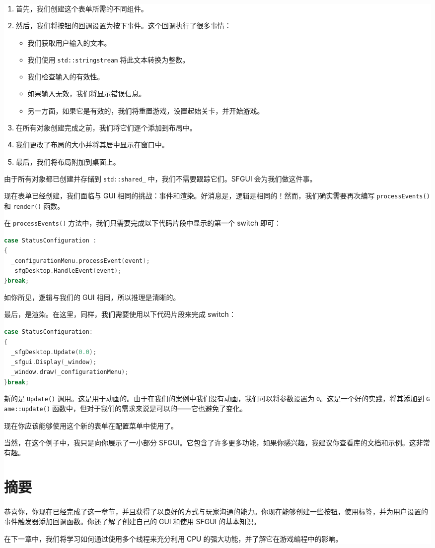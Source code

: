 1.  首先，我们创建这个表单所需的不同组件。

1.  然后，我们将按钮的回调设置为按下事件。这个回调执行了很多事情：

    +   我们获取用户输入的文本。

    +   我们使用 `std::stringstream` 将此文本转换为整数。

    +   我们检查输入的有效性。

    +   如果输入无效，我们将显示错误信息。

    +   另一方面，如果它是有效的，我们将重置游戏，设置起始关卡，并开始游戏。

1.  在所有对象创建完成之前，我们将它们逐个添加到布局中。

1.  我们更改了布局的大小并将其居中显示在窗口中。

1.  最后，我们将布局附加到桌面上。

由于所有对象都已创建并存储到 `std::shared_` 中，我们不需要跟踪它们。SFGUI 会为我们做这件事。

现在表单已经创建，我们面临与 GUI 相同的挑战：事件和渲染。好消息是，逻辑是相同的！然而，我们确实需要再次编写 `processEvents()` 和 `render()` 函数。

在 `processEvents()` 方法中，我们只需要完成以下代码片段中显示的第一个 switch 即可：

```cpp
case StatusConfiguration :
{
  _configurationMenu.processEvent(event);
  _sfgDesktop.HandleEvent(event);
}break;
```

如你所见，逻辑与我们的 GUI 相同，所以推理是清晰的。

最后，是渲染。在这里，同样，我们需要使用以下代码片段来完成 switch：

```cpp
case StatusConfiguration:
{
  _sfgDesktop.Update(0.0);
  _sfgui.Display(_window);
  _window.draw(_configurationMenu);
}break;
```

新的是 `Update()` 调用。这是用于动画的。由于在我们的案例中我们没有动画，我们可以将参数设置为 `0`。这是一个好的实践，将其添加到 `Game::update()` 函数中，但对于我们的需求来说是可以的——它也避免了变化。

现在你应该能够使用这个新的表单在配置菜单中使用了。

当然，在这个例子中，我只是向你展示了一小部分 SFGUI。它包含了许多更多功能，如果你感兴趣，我建议你查看库的文档和示例。这非常有趣。

# 摘要

恭喜你，你现在已经完成了这一章节，并且获得了以良好的方式与玩家沟通的能力。你现在能够创建一些按钮，使用标签，并为用户设置的事件触发器添加回调函数。你还了解了创建自己的 GUI 和使用 SFGUI 的基本知识。

在下一章中，我们将学习如何通过使用多个线程来充分利用 CPU 的强大功能，并了解它在游戏编程中的影响。
